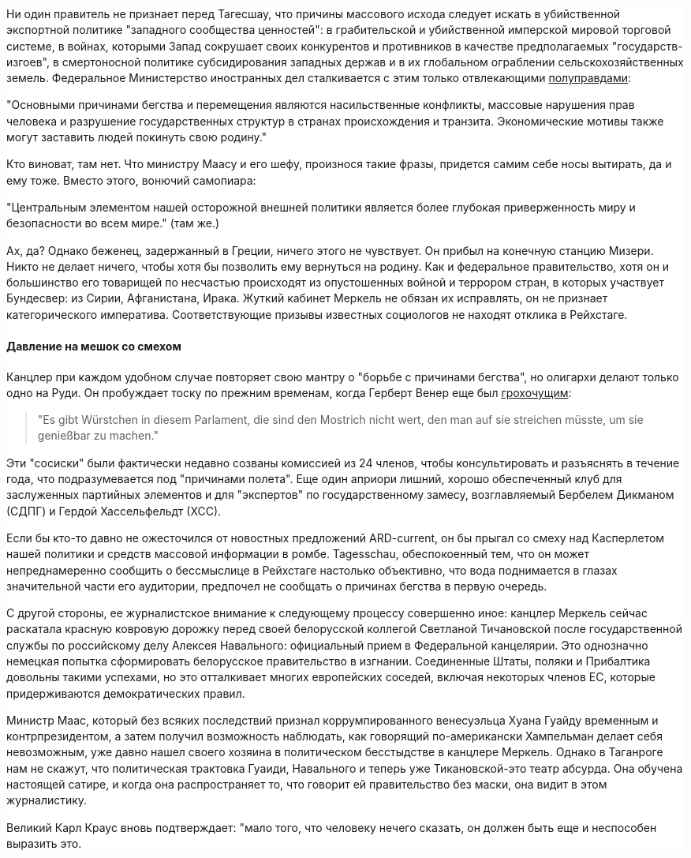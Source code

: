 Ни один правитель не признает перед Тагесшау, что причины массового исхода следует искать в убийственной экспортной политике "западного сообщества ценностей": в грабительской и убийственной имперской мировой торговой системе, в войнах, которыми Запад сокрушает своих конкурентов и противников в качестве предполагаемых "государств-изгоев", в смертоносной политике субсидирования западных держав и в их глобальном ограблении сельскохозяйственных земель. Федеральное Министерство иностранных дел сталкивается с этим только отвлекающими [полуправдами](https://www.auswaertiges-amt.de/de/aussenpolitik/themen/migration/-/216484 "Flucht und Migration – das leistet die deutsche Außenpolitik"):

"Основными причинами бегства и перемещения являются насильственные конфликты, массовые нарушения прав человека и разрушение государственных структур в странах происхождения и транзита. Экономические мотивы также могут заставить людей покинуть свою родину."

Кто виноват, там нет. Что министру Маасу и его шефу, произнося такие фразы, придется самим себе носы вытирать, да и ему тоже. Вместо этого, вонючий самопиара:

"Центральным элементом нашей осторожной внешней политики является более глубокая приверженность миру и безопасности во всем мире." (там же.)

Ах, да? Однако беженец, задержанный в Греции, ничего этого не чувствует. Он прибыл на конечную станцию Мизери. Никто не делает ничего, чтобы хотя бы позволить ему вернуться на родину. Как и федеральное правительство, хотя он и большинство его товарищей по несчастью происходят из опустошенных войной и террором стран, в которых участвует Бундесвер: из Сирии, Афганистана, Ирака. Жуткий кабинет Меркель не обязан их исправлять, он не признает категорического императива. Соответствующие призывы известных социологов не находят отклика в Рейхстаге.

#### Давление на мешок со смехом

Канцлер при каждом удобном случае повторяет свою мантру о "борьбе с причинами бегства", но олигархи делают только одно на Руди. Он пробуждает тоску по прежним временам, когда Герберт Венер еще был [грохочущим](https://gutezitate.com/zitat/109273 "Zitat von Herbert Wehner"):

> "Es gibt Würstchen in diesem Parlament, die sind den Mostrich nicht wert, den man auf sie streichen müsste, um sie genießbar zu machen."

Эти "сосиски" были фактически недавно созваны комиссией из 24 членов, чтобы консультировать и разъяснять в течение года, что подразумевается под "причинами полета". Еще один априори лишний, хорошо обеспеченный клуб для заслуженных партийных элементов и для "экспертов" по государственному замесу, возглавляемый Бербелем Дикманом (СДПГ) и Гердой Хассельфельдт (ХСС).

Если бы кто-то давно не ожесточился от новостных предложений ARD-current, он бы прыгал со смеху над Касперлетом нашей политики и средств массовой информации в ромбе. Tagesschau, обеспокоенный тем, что он может непреднамеренно сообщить о бессмыслице в Рейхстаге настолько объективно, что вода поднимается в глазах значительной части его аудитории, предпочел не сообщать о причинах бегства в первую очередь.

С другой стороны, ее журналистское внимание к следующему процессу совершенно иное: канцлер Меркель сейчас раскатала красную ковровую дорожку перед своей белорусской коллегой Светланой Тичановской после государственной службы по российскому делу Алексея Навального: официальный прием в Федеральной канцелярии. Это однозначно немецкая попытка сформировать белорусское правительство в изгнании. Соединенные Штаты, поляки и Прибалтика довольны такими успехами, но это отталкивает многих европейских соседей, включая некоторых членов ЕС, которые придерживаются демократических правил.

Министр Маас, который без всяких последствий признал коррумпированного венесуэльца Хуана Гуайду временным и контрпрезидентом, а затем получил возможность наблюдать, как говорящий по-американски Хампельман делает себя невозможным, уже давно нашел своего хозяина в политическом бесстыдстве в канцлере Меркель. Однако в Таганроге нам не скажут, что политическая трактовка Гуаиди, Навального и теперь уже Тикановской-это театр абсурда. Она обучена настоящей сатире, и когда она распространяет то, что говорит ей правительство без маски, она видит в этом журналистику.

Великий Карл Краус вновь подтверждает: "мало того, что человеку нечего сказать, он должен быть еще и неспособен выразить это.
